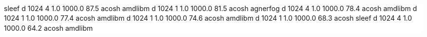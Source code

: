 <TD>sleef</TD>
<TD>d</TD>
<TD>1024</TD>
<TD>4</TD>
<TD>1.0</TD>
<TD>1000.0</TD>
<TD>87.5</TD>
</TR>
<TR><TD>acosh</TD>
<TD>amdlibm</TD>
<TD>d</TD>
<TD>1024</TD>
<TD>1</TD>
<TD>1.0</TD>
<TD>1000.0</TD>
<TD>81.5</TD>
</TR>
<TR><TD>acosh</TD>
<TD>agnerfog</TD>
<TD>d</TD>
<TD>1024</TD>
<TD>4</TD>
<TD>1.0</TD>
<TD>1000.0</TD>
<TD>78.4</TD>
</TR>
<TR><TD>acosh</TD>
<TD>amdlibm</TD>
<TD>d</TD>
<TD>1024</TD>
<TD>1</TD>
<TD>1.0</TD>
<TD>1000.0</TD>
<TD>77.4</TD>
</TR>
<TR><TD>acosh</TD>
<TD>amdlibm</TD>
<TD>d</TD>
<TD>1024</TD>
<TD>1</TD>
<TD>1.0</TD>
<TD>1000.0</TD>
<TD>74.6</TD>
</TR>
<TR><TD>acosh</TD>
<TD>amdlibm</TD>
<TD>d</TD>
<TD>1024</TD>
<TD>1</TD>
<TD>1.0</TD>
<TD>1000.0</TD>
<TD>68.3</TD>
</TR>
<TR><TD>acosh</TD>
<TD>sleef</TD>
<TD>d</TD>
<TD>1024</TD>
<TD>4</TD>
<TD>1.0</TD>
<TD>1000.0</TD>
<TD>64.2</TD>
</TR>
<TR><TD>acosh</TD>
<TD>amdlibm</TD>